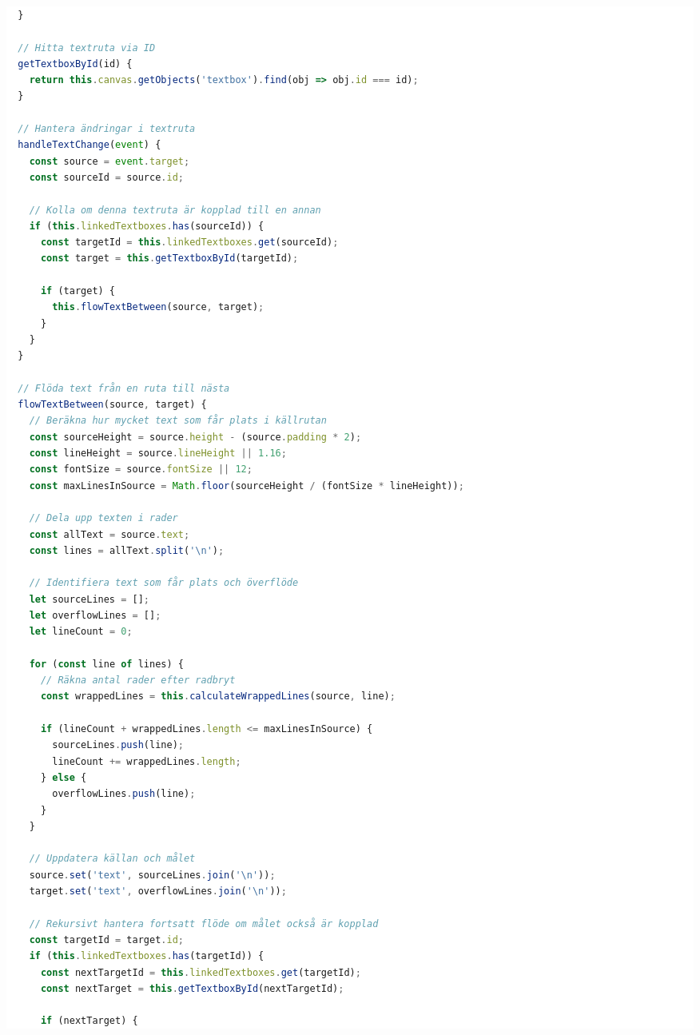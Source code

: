 ```javascript
  }
  
  // Hitta textruta via ID
  getTextboxById(id) {
    return this.canvas.getObjects('textbox').find(obj => obj.id === id);
  }
  
  // Hantera ändringar i textruta
  handleTextChange(event) {
    const source = event.target;
    const sourceId = source.id;
    
    // Kolla om denna textruta är kopplad till en annan
    if (this.linkedTextboxes.has(sourceId)) {
      const targetId = this.linkedTextboxes.get(sourceId);
      const target = this.getTextboxById(targetId);
      
      if (target) {
        this.flowTextBetween(source, target);
      }
    }
  }
  
  // Flöda text från en ruta till nästa
  flowTextBetween(source, target) {
    // Beräkna hur mycket text som får plats i källrutan
    const sourceHeight = source.height - (source.padding * 2);
    const lineHeight = source.lineHeight || 1.16;
    const fontSize = source.fontSize || 12;
    const maxLinesInSource = Math.floor(sourceHeight / (fontSize * lineHeight));
    
    // Dela upp texten i rader
    const allText = source.text;
    const lines = allText.split('\n');
    
    // Identifiera text som får plats och överflöde
    let sourceLines = [];
    let overflowLines = [];
    let lineCount = 0;
    
    for (const line of lines) {
      // Räkna antal rader efter radbryt
      const wrappedLines = this.calculateWrappedLines(source, line);
      
      if (lineCount + wrappedLines.length <= maxLinesInSource) {
        sourceLines.push(line);
        lineCount += wrappedLines.length;
      } else {
        overflowLines.push(line);
      }
    }
    
    // Uppdatera källan och målet
    source.set('text', sourceLines.join('\n'));
    target.set('text', overflowLines.join('\n'));
    
    // Rekursivt hantera fortsatt flöde om målet också är kopplad
    const targetId = target.id;
    if (this.linkedTextboxes.has(targetId)) {
      const nextTargetId = this.linkedTextboxes.get(targetId);
      const nextTarget = this.getTextboxById(nextTargetId);
      
      if (nextTarget) {
```